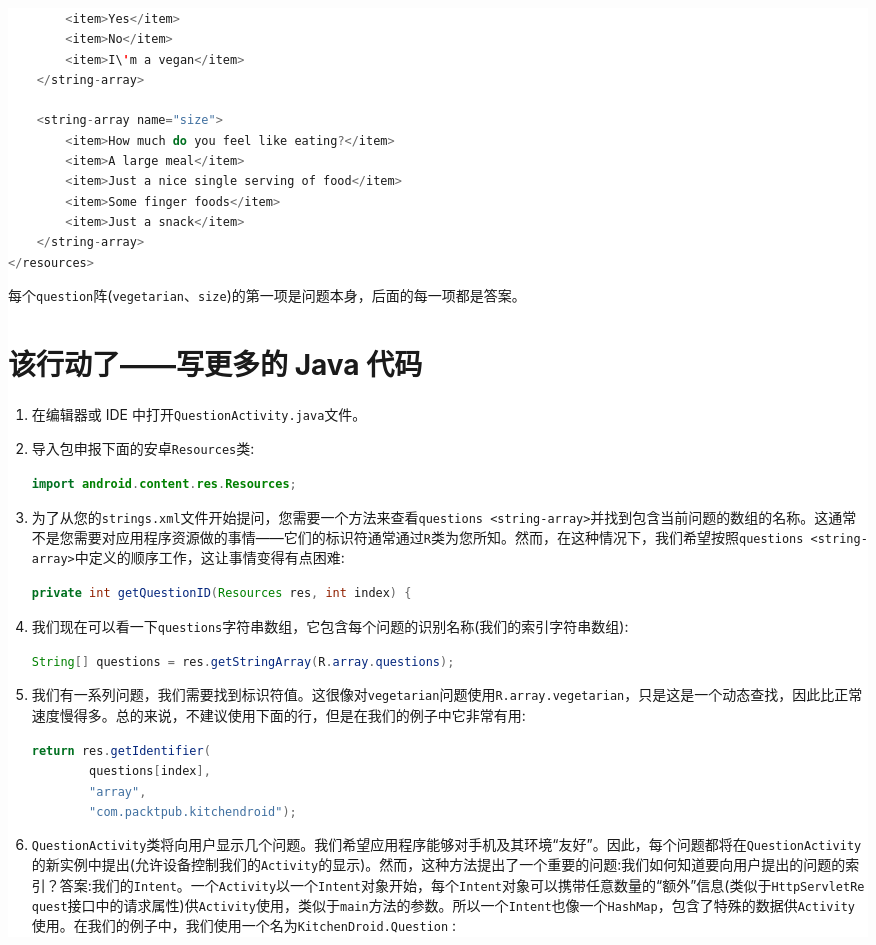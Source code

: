 ```java
        <item>Yes</item>
        <item>No</item>
        <item>I\'m a vegan</item>
    </string-array>

    <string-array name="size">
        <item>How much do you feel like eating?</item>
        <item>A large meal</item>
        <item>Just a nice single serving of food</item>
        <item>Some finger foods</item>
        <item>Just a snack</item>
    </string-array>
</resources>
```

每个`question`阵(`vegetarian`、`size`)的第一项是问题本身，后面的每一项都是答案。

# 该行动了——写更多的 Java 代码

1.  在编辑器或 IDE 中打开`QuestionActivity.java`文件。
2.  导入包申报下面的安卓`Resources`类:

    ```java
    import android.content.res.Resources;
    ```

3.  为了从您的`strings.xml`文件开始提问，您需要一个方法来查看`questions <string-array>`并找到包含当前问题的数组的名称。这通常不是您需要对应用程序资源做的事情——它们的标识符通常通过`R`类为您所知。然而，在这种情况下，我们希望按照`questions <string-array>`中定义的顺序工作，这让事情变得有点困难:

    ```java
    private int getQuestionID(Resources res, int index) {
    ```

4.  我们现在可以看一下`questions`字符串数组，它包含每个问题的识别名称(我们的索引字符串数组):

    ```java
    String[] questions = res.getStringArray(R.array.questions);
    ```

5.  我们有一系列问题，我们需要找到标识符值。这很像对`vegetarian`问题使用`R.array.vegetarian`，只是这是一个动态查找，因此比正常速度慢得多。总的来说，不建议使用下面的行，但是在我们的例子中它非常有用:

    ```java
    return res.getIdentifier(
            questions[index],
            "array",
            "com.packtpub.kitchendroid");
    ```

6.  `QuestionActivity`类将向用户显示几个问题。我们希望应用程序能够对手机及其环境“友好”。因此，每个问题都将在`QuestionActivity`的新实例中提出(允许设备控制我们的`Activity`的显示)。然而，这种方法提出了一个重要的问题:我们如何知道要向用户提出的问题的索引？答案:我们的`Intent`。一个`Activity`以一个`Intent`对象开始，每个`Intent`对象可以携带任意数量的“额外”信息(类似于`HttpServletRequest`接口中的请求属性)供`Activity`使用，类似于`main`方法的参数。所以一个`Intent`也像一个`HashMap`，包含了特殊的数据供`Activity`使用。在我们的例子中，我们使用一个名为`KitchenDroid.Question` :

